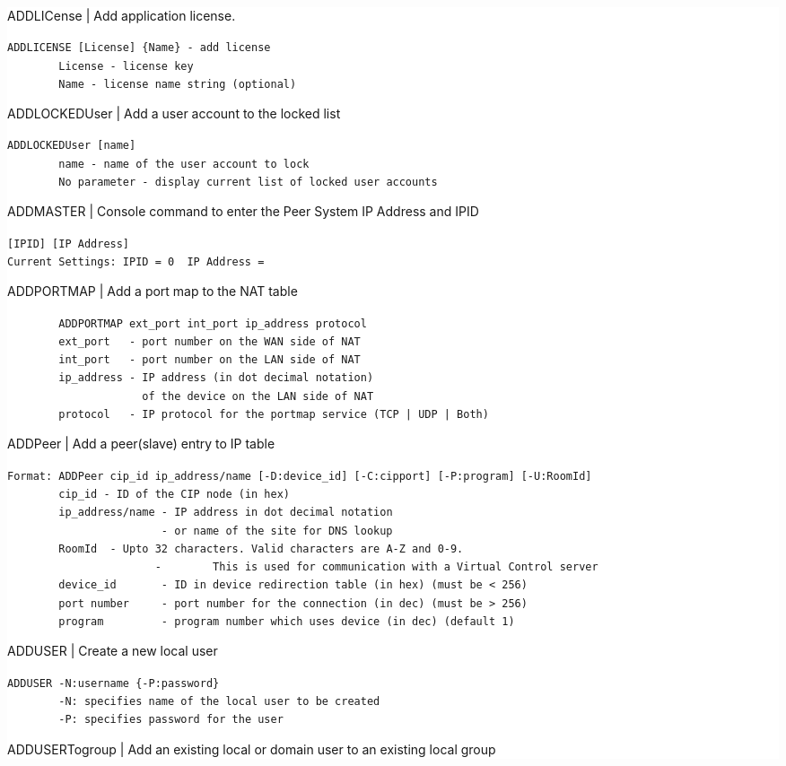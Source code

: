       
  
ADDLICense |  Add application license.  
      
    
    ADDLICENSE [License] {Name} - add license
            License - license key
            Name - license name string (optional)
    
      
  
ADDLOCKEDUser |  Add a user account to the locked list  
      
    
    ADDLOCKEDUser [name]
            name - name of the user account to lock
            No parameter - display current list of locked user accounts
    
      
  
ADDMASTER |  Console command to enter the Peer System IP Address and IPID  
      
    
    [IPID] [IP Address]
    Current Settings: IPID = 0  IP Address =
    
      
  
ADDPORTMAP |  Add a port map to the NAT table  
      
    
            ADDPORTMAP ext_port int_port ip_address protocol
            ext_port   - port number on the WAN side of NAT
            int_port   - port number on the LAN side of NAT
            ip_address - IP address (in dot decimal notation)
                         of the device on the LAN side of NAT
            protocol   - IP protocol for the portmap service (TCP | UDP | Both)
    
      
  
ADDPeer |  Add a peer(slave) entry to IP table  
      
    
    Format: ADDPeer cip_id ip_address/name [-D:device_id] [-C:cipport] [-P:program] [-U:RoomId]
            cip_id - ID of the CIP node (in hex)
            ip_address/name - IP address in dot decimal notation
                            - or name of the site for DNS lookup
            RoomId  - Upto 32 characters. Valid characters are A-Z and 0-9.
                           -        This is used for communication with a Virtual Control server
            device_id       - ID in device redirection table (in hex) (must be < 256)
            port number     - port number for the connection (in dec) (must be > 256)
            program         - program number which uses device (in dec) (default 1)
    
      
  
ADDUSER |  Create a new local user  
      
    
    ADDUSER -N:username {-P:password}
            -N: specifies name of the local user to be created
            -P: specifies password for the user
    
      
  
ADDUSERTogroup |  Add an existing local or domain user to an existing local group  
      